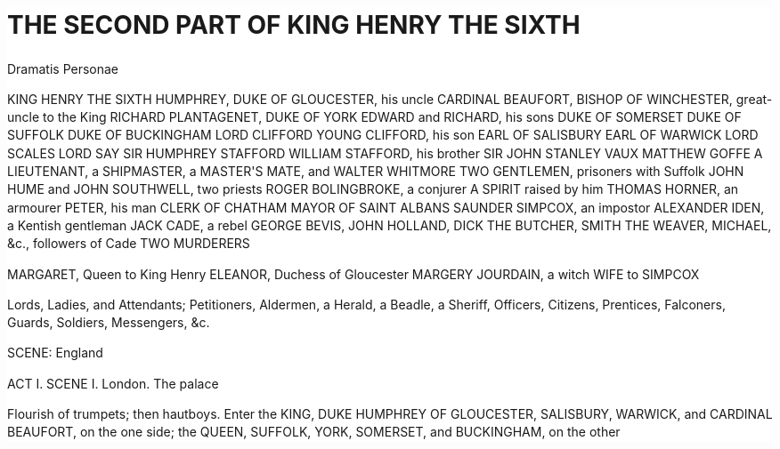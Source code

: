 # THE SECOND PART OF KING HENRY THE SIXTH

Dramatis Personae

  KING HENRY THE SIXTH
  HUMPHREY, DUKE OF GLOUCESTER, his uncle
  CARDINAL BEAUFORT, BISHOP OF WINCHESTER, great-uncle to the King
  RICHARD PLANTAGENET, DUKE OF YORK
  EDWARD and RICHARD, his sons
  DUKE OF SOMERSET
  DUKE OF SUFFOLK
  DUKE OF BUCKINGHAM
  LORD CLIFFORD
  YOUNG CLIFFORD, his son
  EARL OF SALISBURY
  EARL OF WARWICK
  LORD SCALES
  LORD SAY
  SIR HUMPHREY STAFFORD
  WILLIAM STAFFORD, his brother
  SIR JOHN STANLEY
  VAUX
  MATTHEW GOFFE
  A LIEUTENANT, a SHIPMASTER, a MASTER'S MATE, and WALTER WHITMORE
  TWO GENTLEMEN, prisoners with Suffolk
  JOHN HUME and JOHN SOUTHWELL, two priests
  ROGER BOLINGBROKE, a conjurer
  A SPIRIT raised by him
  THOMAS HORNER, an armourer
  PETER, his man
  CLERK OF CHATHAM
  MAYOR OF SAINT ALBANS
  SAUNDER SIMPCOX, an impostor
  ALEXANDER IDEN, a Kentish gentleman
  JACK CADE, a rebel
  GEORGE BEVIS, JOHN HOLLAND, DICK THE BUTCHER, SMITH THE WEAVER,
    MICHAEL, &c., followers of Cade
  TWO MURDERERS

  MARGARET, Queen to King Henry
  ELEANOR, Duchess of Gloucester
  MARGERY JOURDAIN, a witch
  WIFE to SIMPCOX

  Lords, Ladies, and Attendants; Petitioners, Aldermen, a Herald,
    a Beadle, a Sheriff, Officers, Citizens, Prentices, Falconers,
    Guards, Soldiers, Messengers, &c.

SCENE: England

ACT I. SCENE I. London. The palace

Flourish of trumpets; then hautboys. Enter the KING, DUKE HUMPHREY OF
GLOUCESTER, SALISBURY, WARWICK, and CARDINAL BEAUFORT, on the one side;
the QUEEN, SUFFOLK, YORK, SOMERSET, and BUCKINGHAM, on the other
